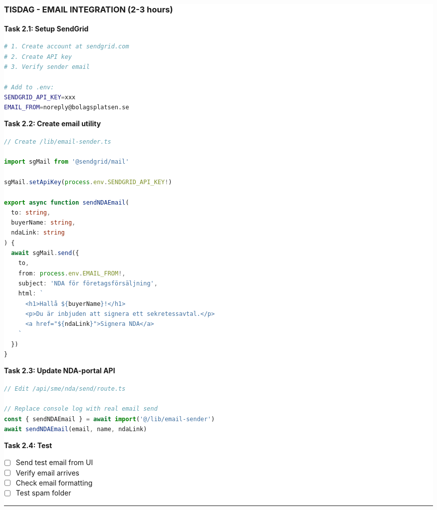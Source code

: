 
### TISDAG - EMAIL INTEGRATION (2-3 hours)

**Task 2.1: Setup SendGrid**
```bash
# 1. Create account at sendgrid.com
# 2. Create API key
# 3. Verify sender email

# Add to .env:
SENDGRID_API_KEY=xxx
EMAIL_FROM=noreply@bolagsplatsen.se
```

**Task 2.2: Create email utility**
```typescript
// Create /lib/email-sender.ts

import sgMail from '@sendgrid/mail'

sgMail.setApiKey(process.env.SENDGRID_API_KEY!)

export async function sendNDAEmail(
  to: string,
  buyerName: string,
  ndaLink: string
) {
  await sgMail.send({
    to,
    from: process.env.EMAIL_FROM!,
    subject: 'NDA för företagsförsäljning',
    html: `
      <h1>Hallå ${buyerName}!</h1>
      <p>Du är inbjuden att signera ett sekretessavtal.</p>
      <a href="${ndaLink}">Signera NDA</a>
    `
  })
}
```

**Task 2.3: Update NDA-portal API**
```typescript
// Edit /api/sme/nda/send/route.ts

// Replace console log with real email send
const { sendNDAEmail } = await import('@/lib/email-sender')
await sendNDAEmail(email, name, ndaLink)
```

**Task 2.4: Test**
- [ ] Send test email from UI
- [ ] Verify email arrives
- [ ] Check email formatting
- [ ] Test spam folder

---